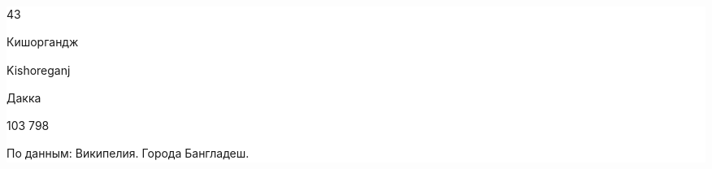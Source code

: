 



43


Кишоргандж


Kishoreganj


Дакка


103 798









По данным: Википелия. Города Бангладеш.

		
			
			
			
